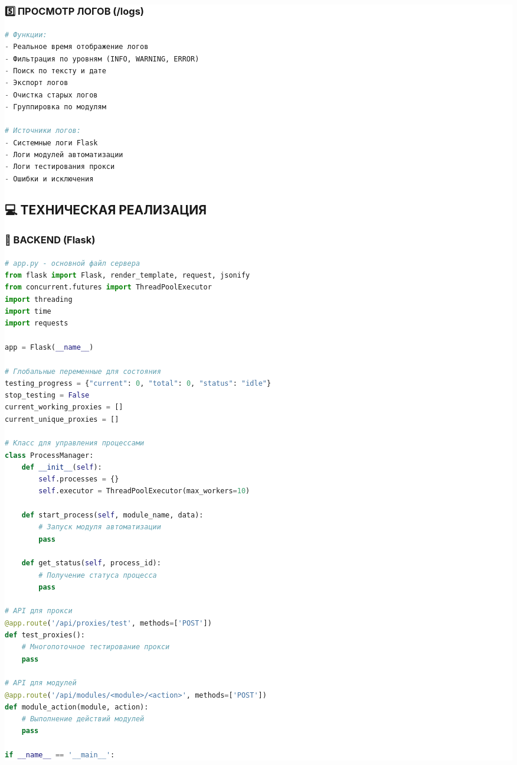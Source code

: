 ### 5️⃣ ПРОСМОТР ЛОГОВ (/logs)
```python
# Функции:
- Реальное время отображение логов
- Фильтрация по уровням (INFO, WARNING, ERROR)
- Поиск по тексту и дате
- Экспорт логов
- Очистка старых логов
- Группировка по модулям

# Источники логов:
- Системные логи Flask
- Логи модулей автоматизации
- Логи тестирования прокси
- Ошибки и исключения
```

## 💻 ТЕХНИЧЕСКАЯ РЕАЛИЗАЦИЯ

### 🐍 BACKEND (Flask)
```python
# app.py - основной файл сервера
from flask import Flask, render_template, request, jsonify
from concurrent.futures import ThreadPoolExecutor
import threading
import time
import requests

app = Flask(__name__)

# Глобальные переменные для состояния
testing_progress = {"current": 0, "total": 0, "status": "idle"}
stop_testing = False
current_working_proxies = []
current_unique_proxies = []

# Класс для управления процессами
class ProcessManager:
    def __init__(self):
        self.processes = {}
        self.executor = ThreadPoolExecutor(max_workers=10)
    
    def start_process(self, module_name, data):
        # Запуск модуля автоматизации
        pass
    
    def get_status(self, process_id):
        # Получение статуса процесса
        pass

# API для прокси
@app.route('/api/proxies/test', methods=['POST'])
def test_proxies():
    # Многопоточное тестирование прокси
    pass

# API для модулей
@app.route('/api/modules/<module>/<action>', methods=['POST'])
def module_action(module, action):
    # Выполнение действий модулей
    pass

if __name__ == '__main__':
```